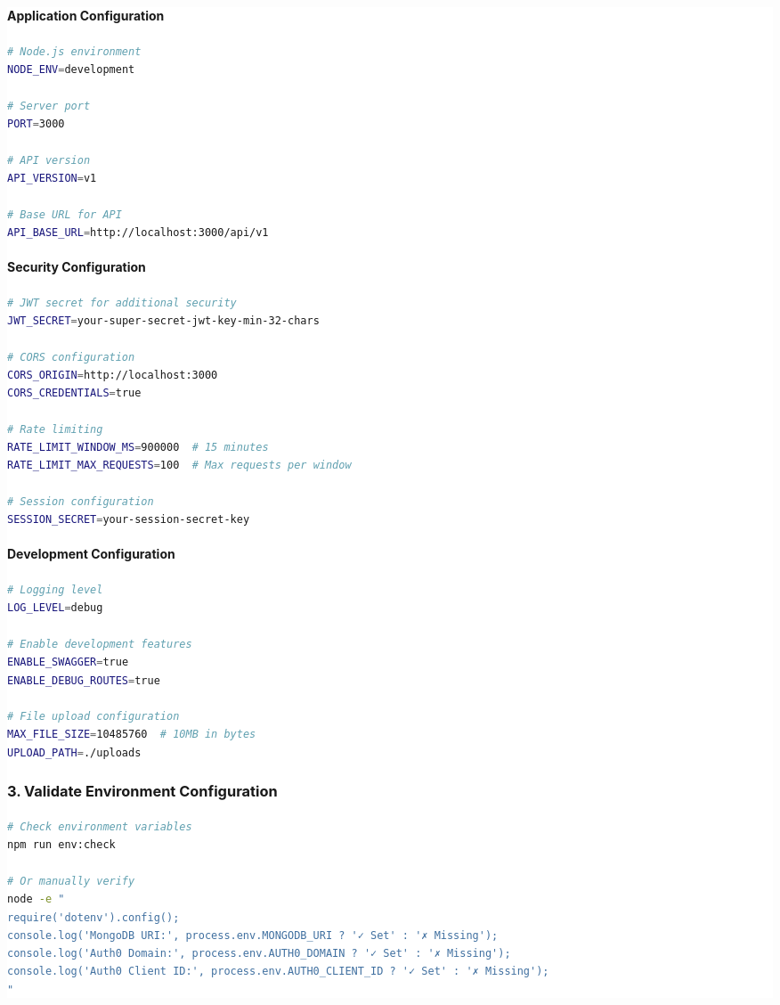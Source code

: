 #### **Application Configuration**
```bash
# Node.js environment
NODE_ENV=development

# Server port
PORT=3000

# API version
API_VERSION=v1

# Base URL for API
API_BASE_URL=http://localhost:3000/api/v1
```

#### **Security Configuration**
```bash
# JWT secret for additional security
JWT_SECRET=your-super-secret-jwt-key-min-32-chars

# CORS configuration
CORS_ORIGIN=http://localhost:3000
CORS_CREDENTIALS=true

# Rate limiting
RATE_LIMIT_WINDOW_MS=900000  # 15 minutes
RATE_LIMIT_MAX_REQUESTS=100  # Max requests per window

# Session configuration
SESSION_SECRET=your-session-secret-key
```

#### **Development Configuration**
```bash
# Logging level
LOG_LEVEL=debug

# Enable development features
ENABLE_SWAGGER=true
ENABLE_DEBUG_ROUTES=true

# File upload configuration
MAX_FILE_SIZE=10485760  # 10MB in bytes
UPLOAD_PATH=./uploads
```

### **3. Validate Environment Configuration**
```bash
# Check environment variables
npm run env:check

# Or manually verify
node -e "
require('dotenv').config();
console.log('MongoDB URI:', process.env.MONGODB_URI ? '✓ Set' : '✗ Missing');
console.log('Auth0 Domain:', process.env.AUTH0_DOMAIN ? '✓ Set' : '✗ Missing');
console.log('Auth0 Client ID:', process.env.AUTH0_CLIENT_ID ? '✓ Set' : '✗ Missing');
"
```
